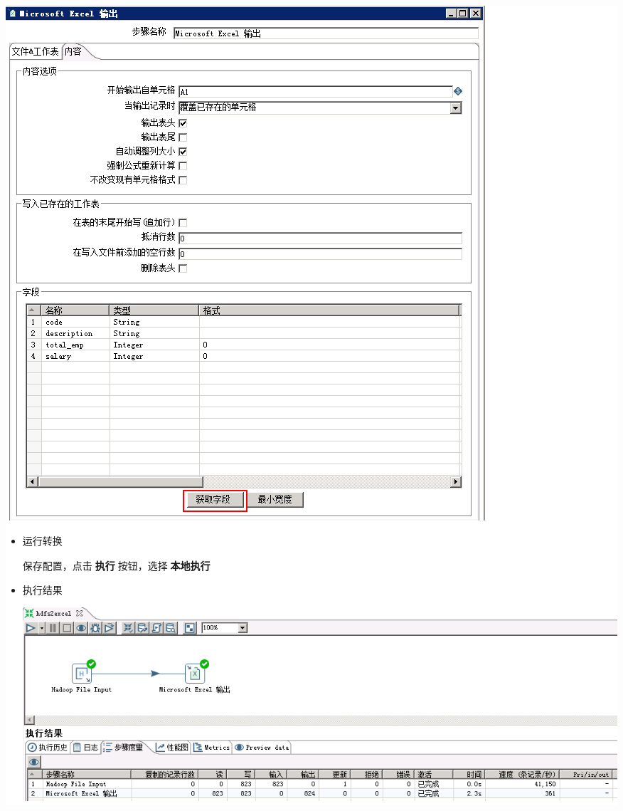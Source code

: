   ![](assets/Using_Kettle_with_FusionInsight/image47.png)

* 运行转换

  保存配置，点击 **执行** 按钮，选择 **本地执行**

* 执行结果

  ![](assets/Using_Kettle_with_FusionInsight/image48.png)
